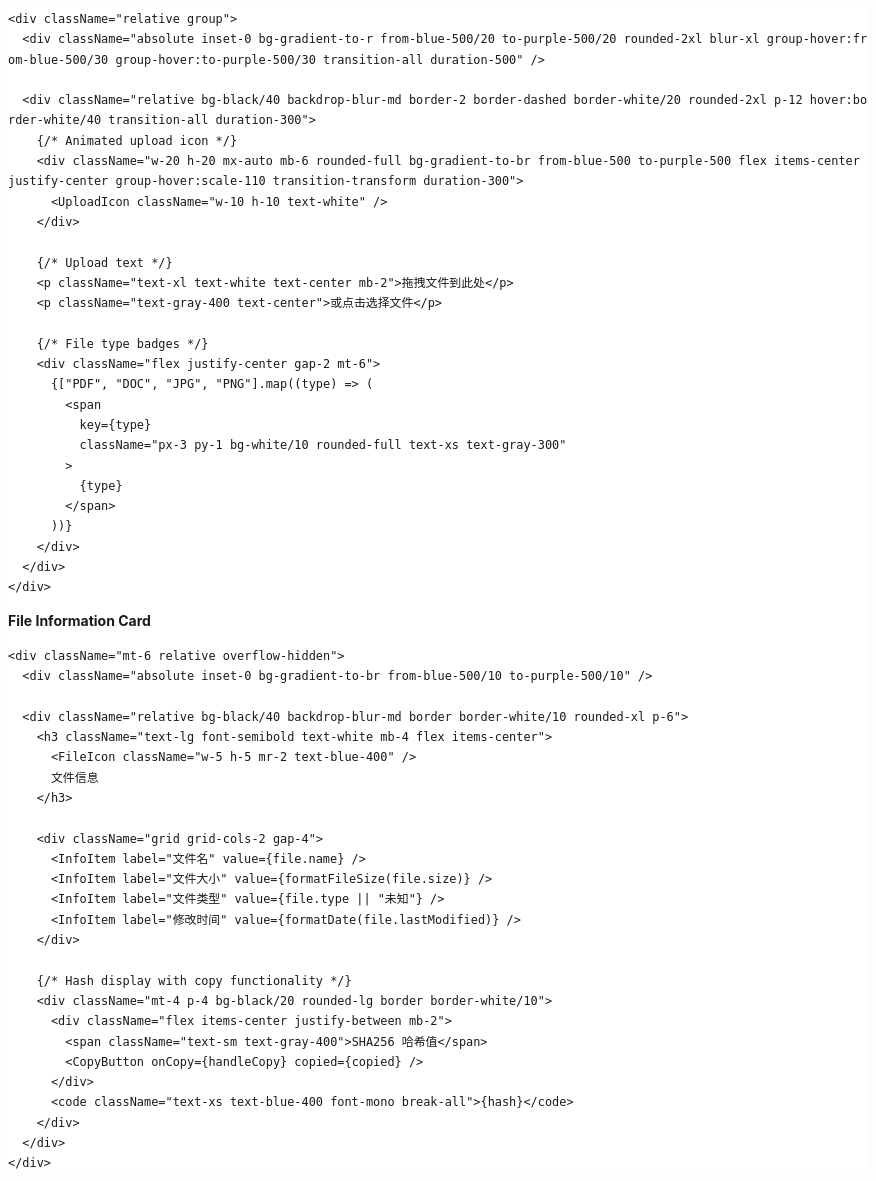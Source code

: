 ```tsx
<div className="relative group">
  <div className="absolute inset-0 bg-gradient-to-r from-blue-500/20 to-purple-500/20 rounded-2xl blur-xl group-hover:from-blue-500/30 group-hover:to-purple-500/30 transition-all duration-500" />

  <div className="relative bg-black/40 backdrop-blur-md border-2 border-dashed border-white/20 rounded-2xl p-12 hover:border-white/40 transition-all duration-300">
    {/* Animated upload icon */}
    <div className="w-20 h-20 mx-auto mb-6 rounded-full bg-gradient-to-br from-blue-500 to-purple-500 flex items-center justify-center group-hover:scale-110 transition-transform duration-300">
      <UploadIcon className="w-10 h-10 text-white" />
    </div>

    {/* Upload text */}
    <p className="text-xl text-white text-center mb-2">拖拽文件到此处</p>
    <p className="text-gray-400 text-center">或点击选择文件</p>

    {/* File type badges */}
    <div className="flex justify-center gap-2 mt-6">
      {["PDF", "DOC", "JPG", "PNG"].map((type) => (
        <span
          key={type}
          className="px-3 py-1 bg-white/10 rounded-full text-xs text-gray-300"
        >
          {type}
        </span>
      ))}
    </div>
  </div>
</div>
```

**File Information Card**

```tsx
<div className="mt-6 relative overflow-hidden">
  <div className="absolute inset-0 bg-gradient-to-br from-blue-500/10 to-purple-500/10" />

  <div className="relative bg-black/40 backdrop-blur-md border border-white/10 rounded-xl p-6">
    <h3 className="text-lg font-semibold text-white mb-4 flex items-center">
      <FileIcon className="w-5 h-5 mr-2 text-blue-400" />
      文件信息
    </h3>

    <div className="grid grid-cols-2 gap-4">
      <InfoItem label="文件名" value={file.name} />
      <InfoItem label="文件大小" value={formatFileSize(file.size)} />
      <InfoItem label="文件类型" value={file.type || "未知"} />
      <InfoItem label="修改时间" value={formatDate(file.lastModified)} />
    </div>

    {/* Hash display with copy functionality */}
    <div className="mt-4 p-4 bg-black/20 rounded-lg border border-white/10">
      <div className="flex items-center justify-between mb-2">
        <span className="text-sm text-gray-400">SHA256 哈希值</span>
        <CopyButton onCopy={handleCopy} copied={copied} />
      </div>
      <code className="text-xs text-blue-400 font-mono break-all">{hash}</code>
    </div>
  </div>
</div>
```
